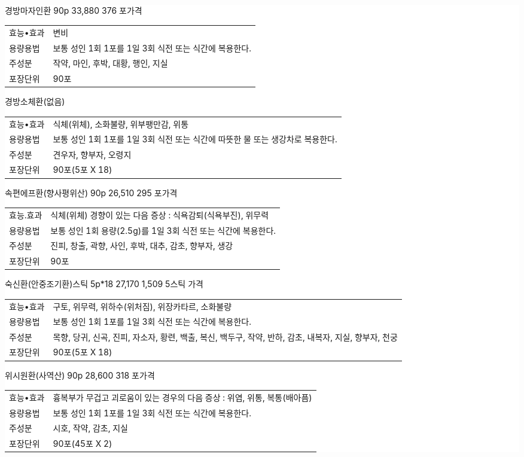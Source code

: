   

경방마자인환 90p 33,880 376 포가격

|   |   |
|---|---|
|효능•효과|변비|
|용량용법|보통 성인 1회 1포를 1일 3회 식전 또는 식간에 복용한다.|
|주성분|작약, 마인, 후박, 대황, 행인, 지실|
|포장단위|90포|

  

경방소체환(없음)

|   |   |
|---|---|
|효능•효과|식체(위체), 소화불량, 위부팽만감, 위통|
|용량용법|보통 성인 1회 1포를 1일 3회 식전 또는 식간에 따뜻한 물 또는 생강차로 복용한다.|
|주성분|견우자, 향부자, 오령지|
|포장단위|90포(5포 X 18)|

  

속편에프환(향사평위산) 90p 26,510 295 포가격

|   |   |
|---|---|
|효능.효과|식체(위체) 경향이 있는 다음 증상 : 식욕감퇴(식욕부진), 위무력|
|용량용법|보통 성인 1회 용량(2.5g)를 1일 3회 식전 또는 식간에 복용한다.|
|주성분|진피, 창출, 곽향, 사인, 후박, 대추, 감초, 향부자, 생강|
|포장단위|90포|

  

숙신환(안중조기환)스틱 5p*18 27,170 1,509 5스틱 가격

|   |   |
|---|---|
|효능•효과|구토, 위무력, 위하수(위처짐), 위장카타르, 소화불량|
|용량용법|보통 성인 1회 1포를 1일 3회 식전 또는 식간에 복용한다.|
|주성분|목향, 당귀, 신곡, 진피, 자소자, 황련, 백출, 복신, 백두구, 작약, 반하, 감초, 내복자, 지실, 향부자, 천궁|
|포장단위|90포(5포 X 18)|

  

위시원환(사역산) 90p 28,600 318 포가격

|   |   |
|---|---|
|효능•효과|흉복부가 무겁고 괴로움이 있는 경우의 다음 증상 : 위염, 위통, 복통(배아픔)|
|용량용법|보통 성인 1회 1포를 1일 3회 식전 또는 식간에 복용한다.|
|주성분|시호, 작약, 감초, 지실|
|포장단위|90포(45포 X 2)|
